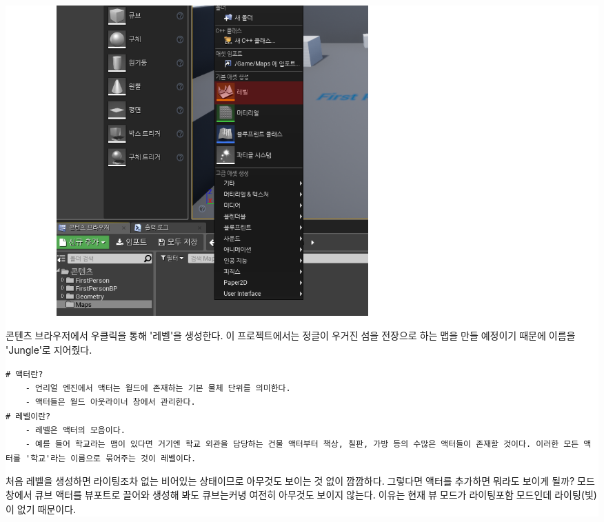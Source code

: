 <img src="img/02/2-1.PNG" width="600px" height="450px"></img><br/>

콘텐츠 브라우저에서 우클릭을 통해 '레벨'을 생성한다. 이 프로젝트에서는 정글이 우거진 섬을 전장으로 하는 맵을 만들 예정이기 때문에 이름을 'Jungle'로 지어줬다.

```
# 액터란?
    - 언리얼 엔진에서 액터는 월드에 존재하는 기본 물체 단위를 의미한다.
    - 액터들은 월드 아웃라이너 창에서 관리한다.
# 레벨이란?
    - 레벨은 액터의 모음이다.
    - 예를 들어 학교라는 맵이 있다면 거기엔 학교 외관을 담당하는 건물 액터부터 책상, 칠판, 가방 등의 수많은 액터들이 존재할 것이다. 이러한 모든 액터를 '학교'라는 이름으로 묶어주는 것이 레벨이다.
```

처음 레벨을 생성하면 라이팅조차 없는 비어있는 상태이므로 아무것도 보이는 것 없이 깜깜하다. 그렇다면 액터를 추가하면 뭐라도 보이게 될까? 모드 창에서 큐브 액터를 뷰포트로 끌어와 생성해 봐도 큐브는커녕 여전히 아무것도 보이지 않는다. 이유는 현재 뷰 모드가 라이팅포함 모드인데 라이팅(빛)이 없기 때문이다.
